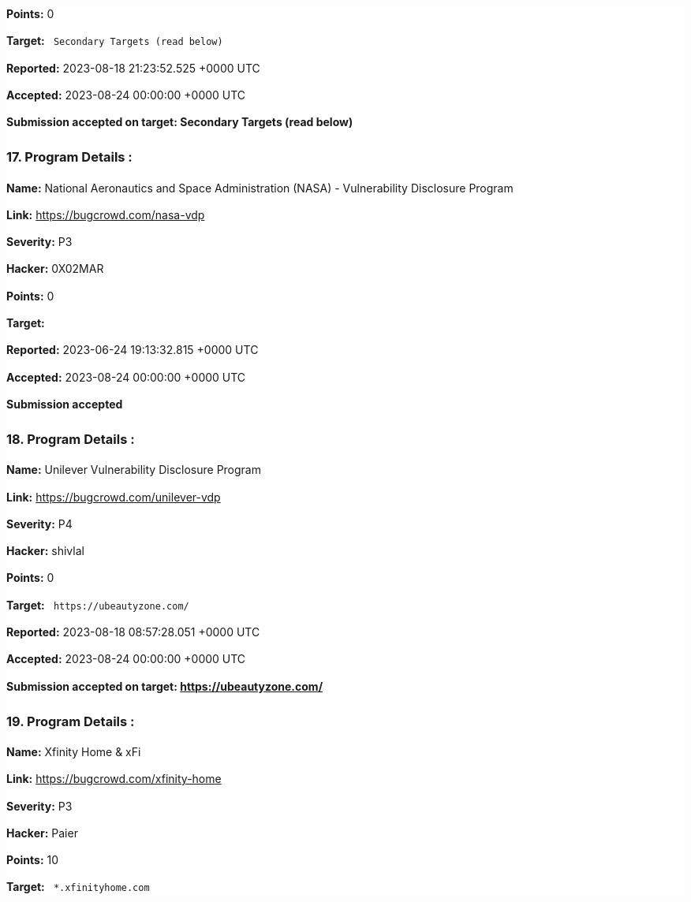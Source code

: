  **Points:** 0 

 **Target:** ` Secondary Targets (read below)` 

 **Reported:** 2023-08-18 21:23:52.525 +0000 UTC 

 **Accepted:** 2023-08-24 00:00:00 +0000 UTC 

 **Submission accepted on target: Secondary Targets (read below)** 

### 17. Program Details : 

**Name:** National Aeronautics and Space Administration (NASA) - Vulnerability Disclosure Program 

 **Link:** <https://bugcrowd.com/nasa-vdp> 

 **Severity:** P3 

 **Hacker:** 0X02MAR 

 **Points:** 0 

 **Target:** ` ` 

 **Reported:** 2023-06-24 19:13:32.815 +0000 UTC 

 **Accepted:** 2023-08-24 00:00:00 +0000 UTC 

 **Submission accepted** 

### 18. Program Details : 

**Name:** Unilever Vulnerability Disclosure Program 

 **Link:** <https://bugcrowd.com/unilever-vdp> 

 **Severity:** P4 

 **Hacker:** shivlal 

 **Points:** 0 

 **Target:** ` https://ubeautyzone.com/` 

 **Reported:** 2023-08-18 08:57:28.051 +0000 UTC 

 **Accepted:** 2023-08-24 00:00:00 +0000 UTC 

 **Submission accepted on target: https://ubeautyzone.com/** 

### 19. Program Details : 

**Name:** Xfinity Home & xFi 

 **Link:** <https://bugcrowd.com/xfinity-home> 

 **Severity:** P3 

 **Hacker:** Paier 

 **Points:** 10 

 **Target:** ` *.xfinityhome.com` 
